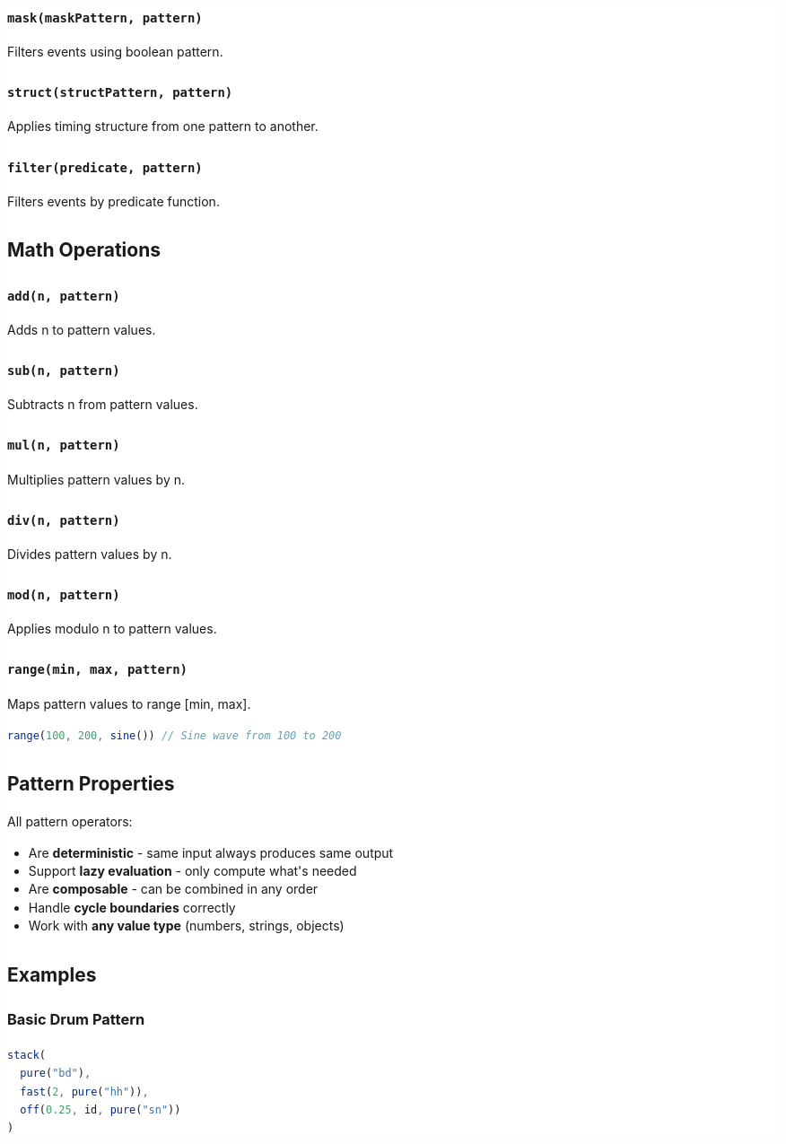 ### `mask(maskPattern, pattern)`
Filters events using boolean pattern.

### `struct(structPattern, pattern)`
Applies timing structure from one pattern to another.

### `filter(predicate, pattern)`
Filters events by predicate function.

## Math Operations

### `add(n, pattern)`
Adds n to pattern values.

### `sub(n, pattern)`
Subtracts n from pattern values.

### `mul(n, pattern)`
Multiplies pattern values by n.

### `div(n, pattern)`
Divides pattern values by n.

### `mod(n, pattern)`
Applies modulo n to pattern values.

### `range(min, max, pattern)`
Maps pattern values to range [min, max].
```javascript
range(100, 200, sine()) // Sine wave from 100 to 200
```

## Pattern Properties

All pattern operators:
- Are **deterministic** - same input always produces same output
- Support **lazy evaluation** - only compute what's needed
- Are **composable** - can be combined in any order
- Handle **cycle boundaries** correctly
- Work with **any value type** (numbers, strings, objects)

## Examples

### Basic Drum Pattern
```javascript
stack(
  pure("bd"),
  fast(2, pure("hh")),
  off(0.25, id, pure("sn"))
)
```
